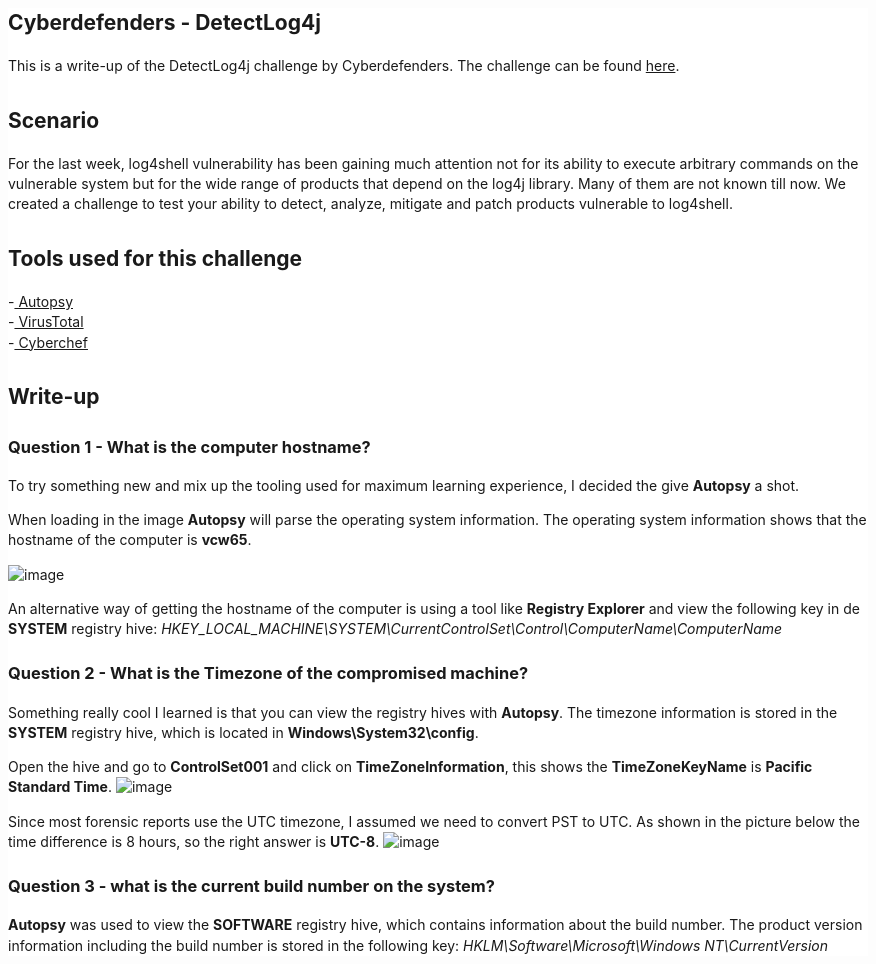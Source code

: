 ## Cyberdefenders - DetectLog4j

This is a write-up of the DetectLog4j challenge by Cyberdefenders. The challenge can be found <a href="https://cyberdefenders.org/blueteam-ctf-challenges/86"> here</a>.

## Scenario
For the last week, log4shell vulnerability has been gaining much attention not for its ability to execute arbitrary commands on the vulnerable system but for the wide range of products that depend on the log4j library. Many of them are not known till now. We created a challenge to test your ability to detect, analyze, mitigate and patch products vulnerable to log4shell.

## Tools used for this challenge
-<a href="https://www.autopsy.com/"> Autopsy</a>  
-<a href="https://www.virustotal.com/gui/home/search"> VirusTotal</a>  
-<a href="https://gchq.github.io/CyberChef/"> Cyberchef</a>  


## Write-up

### Question 1 - What is the computer hostname?
To try something new and mix up the tooling used for maximum learning experience, I decided the give <b>Autopsy</b> a shot. 

When loading in the image <b>Autopsy</b> will parse the operating system information. The operating system information shows that the hostname of the computer is <b>vcw65</b>.  

![image](https://user-images.githubusercontent.com/95626414/151663702-c8968c52-795c-47ef-8291-288a1197341e.png)

An alternative way of getting the hostname of the computer is using a tool like <b>Registry Explorer</b> and view the following key in de <b>SYSTEM</b> registry hive:
<em>HKEY_LOCAL_MACHINE\SYSTEM\CurrentControlSet\Control\ComputerName\ComputerName</em>

### Question 2 - What is the Timezone of the compromised machine?
Something really cool I learned is that you can view the registry hives with <b>Autopsy</b>. The timezone information is stored in the <b>SYSTEM</b> registry hive, which is located in <b>Windows\System32\config</b>.

Open the hive and go to <b>ControlSet001</b> and click on <b>TimeZoneInformation</b>, this shows the <b>TimeZoneKeyName</b> is <b>Pacific Standard Time</b>. 
![image](https://user-images.githubusercontent.com/95626414/151663843-f77d11f6-68bc-4241-a217-aaafd96af921.png)

Since most forensic reports use the UTC timezone, I assumed we need to convert PST to UTC.
As shown in the picture below the time difference is 8 hours, so the right answer is <b>UTC-8</b>.
![image](https://user-images.githubusercontent.com/95626414/151663874-7973e92d-735f-44d4-867f-0ee086c7ed4f.png)

### Question 3 - what is the current build number on the system?
<b>Autopsy</b> was used to view the <b>SOFTWARE</b> registry hive, which contains information about the build number. The product version information including the build number is stored in the following key:
<em>HKLM\Software\Microsoft\Windows NT\CurrentVersion</em>
